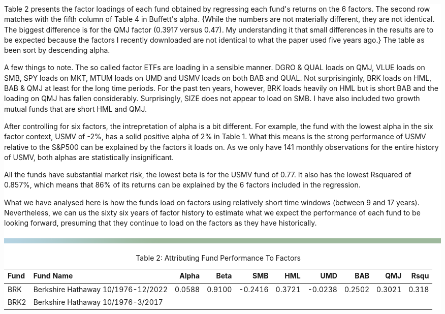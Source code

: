 Table 2 presents the factor loadings of each fund obtained by regressing each fund's returns on the 6 factors.  The second row matches with the fifth column of Table 4 in Buffett's alpha. {While the numbers are not materially different, they are not identical.  The biggest difference is for the QMJ factor (0.3917 versus 0.47).  My understanding it that small differences in the results are to be expected because the factors I recently downloaded are not identical to what the paper used five years ago.}  The table as been sort by descending alpha.

A few things to note. The so called factor ETFs are loading in a sensible manner.  DGRO & QUAL loads on QMJ, VLUE loads on SMB, SPY loads on MKT, MTUM loads on UMD and USMV loads on both BAB and QUAL.  Not surprisinginly, BRK loads on HML, BAB & QMJ at least for the long time periods.  For the past ten years, however, BRK loads heavily on HML but is short BAB and the loading on QMJ has fallen considerably.  Surprisingly, SIZE does not appear to load on SMB. I have also included two growth mutual funds that are short HML and QMJ.   

After controlling for six factors, the intrepretation of alpha is a bit different.  For example, the fund with the lowest alpha in the six factor context, USMV of -2%, has a solid positive alpha of 2% in Table 1.  What this means is the strong performance of USMV relative to the S&P500 can be explained by the factors it loads on. As we only have 141 monthly observations for the entire history of USMV, both alphas are statistically insignificant.  

All the funds have substantial market risk, the lowest beta is for the USMV fund of 0.77.  It also has the lowest Rsquared of 0.857%, which means that 86% of its returns can be explained by the 6 factors included in the regression. 

What we have analysed here is how the funds load on factors using relatively short time windows (between 9 and 17 years).  Nevertheless, we can us the sixty six years of factor history to estimate what we expect the performance of each fund to be looking forward, presuming that they continue to load on the factors as they have historically.

![](images/pagebreak6.png)


<table class="table" style="width: auto !important; margin-left: auto; margin-right: auto;">
<caption><span id="tab:unnamed-chunk-3"></span>Table 2: Attributing Fund Performance To Factors</caption>
 <thead>
  <tr>
   <th style="text-align:left;"> Fund </th>
   <th style="text-align:left;"> Fund Name </th>
   <th style="text-align:right;"> Alpha </th>
   <th style="text-align:right;"> Beta </th>
   <th style="text-align:right;"> SMB </th>
   <th style="text-align:right;"> HML </th>
   <th style="text-align:right;"> UMD </th>
   <th style="text-align:right;"> BAB </th>
   <th style="text-align:right;"> QMJ </th>
   <th style="text-align:right;"> Rsqu </th>
  </tr>
 </thead>
<tbody>
  <tr>
   <td style="text-align:left;"> BRK </td>
   <td style="text-align:left;"> Berkshire Hathaway 10/1976-12/2022 </td>
   <td style="text-align:right;"> 0.0588 </td>
   <td style="text-align:right;"> 0.9100 </td>
   <td style="text-align:right;"> -0.2416 </td>
   <td style="text-align:right;"> 0.3721 </td>
   <td style="text-align:right;"> -0.0238 </td>
   <td style="text-align:right;"> 0.2502 </td>
   <td style="text-align:right;"> 0.3021 </td>
   <td style="text-align:right;"> 0.318 </td>
  </tr>
  <tr>
   <td style="text-align:left;"> BRK2 </td>
   <td style="text-align:left;"> Berkshire Hathaway 10/1976-3/2017 </td>